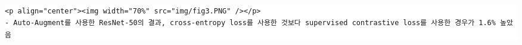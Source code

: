     <p align="center"><img width="70%" src="img/fig3.PNG" /></p>
    - Auto-Augment를 사용한 ResNet-50의 결과, cross-entropy loss를 사용한 것보다 supervised contrastive loss를 사용한 경우가 1.6% 높았음